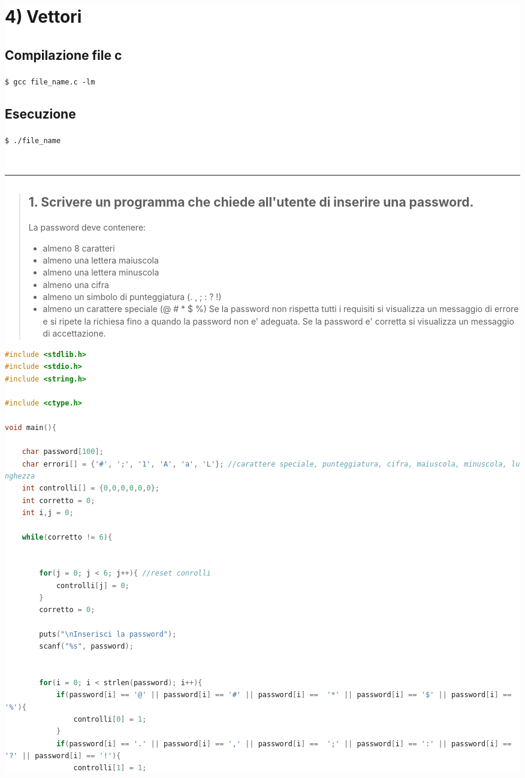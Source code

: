 # 4) Vettori #


## Compilazione file c
```
$ gcc file_name.c -lm
```
## Esecuzione
```
$ ./file_name
```

<br/>
<hr/>

> ## 1. Scrivere un programma che chiede all'utente di inserire una password.
> La password deve contenere:
> - almeno 8 caratteri
> - almeno una lettera maiuscola
> - almeno una lettera minuscola
> - almeno una cifra
> - almeno un simbolo di punteggiatura (. , ; : ? !)
> - almeno un carattere speciale (@ # * $ %)
Se la password non rispetta tutti i requisiti si visualizza un messaggio di errore e si ripete la richiesa fino a quando la password non e' adeguata. 
Se la password e' corretta si visualizza un messaggio di accettazione.

```c
#include <stdlib.h>
#include <stdio.h>
#include <string.h>

#include <ctype.h>

void main(){
    
    char password[100];
    char errori[] = {'#', ';', '1', 'A', 'a', 'L'}; //carattere speciale, punteggiatura, cifra, maiuscola, minuscola, lunghezza
    int controlli[] = {0,0,0,0,0,0};
    int corretto = 0;
    int i,j = 0;

    while(corretto != 6){
    

        for(j = 0; j < 6; j++){ //reset conrolli
            controlli[j] = 0;
        }
        corretto = 0;

        puts("\nInserisci la password");
        scanf("%s", password);


        for(i = 0; i < strlen(password); i++){
            if(password[i] == '@' || password[i] == '#' || password[i] ==  '*' || password[i] == '$' || password[i] == '%'){
                controlli[0] = 1;
            }
            if(password[i] == '.' || password[i] == ',' || password[i] ==  ';' || password[i] == ':' || password[i] == '?' || password[i] == '!'){
                controlli[1] = 1;
```